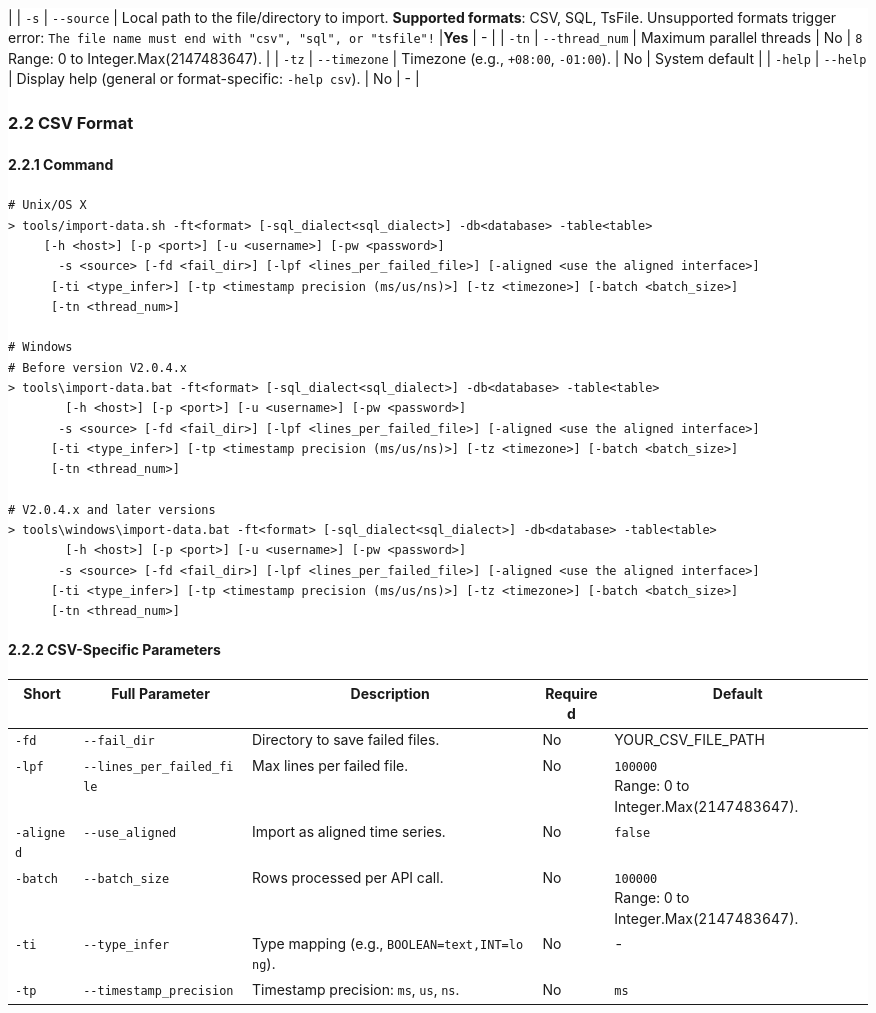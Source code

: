 |
| `-s`    | `--source`     | Local path to the file/directory to import. ​​**Supported formats**​: CSV, SQL, TsFile. Unsupported formats trigger error: `The file name must end with "csv", "sql", or "tsfile"!` | ​**Yes** | -                                             |
| `-tn`   | `--thread_num` | Maximum parallel threads                                                                                                                                   | No              | `8` <br> Range: 0 to Integer.Max(2147483647). |
| `-tz`   | `--timezone`   | Timezone (e.g., `+08:00`, `-01:00`).                                                                                                                                                     | No              | System default                                |
| `-help` | `--help`       | Display help (general or format-specific: `-help csv`).                                                                                                                                      | No              | -                                             |

###  2.2 CSV Format 

#### 2.2.1 Command 
```Shell
# Unix/OS X
> tools/import-data.sh -ft<format> [-sql_dialect<sql_dialect>] -db<database> -table<table> 
     [-h <host>] [-p <port>] [-u <username>] [-pw <password>]
       -s <source> [-fd <fail_dir>] [-lpf <lines_per_failed_file>] [-aligned <use the aligned interface>] 
      [-ti <type_infer>] [-tp <timestamp precision (ms/us/ns)>] [-tz <timezone>] [-batch <batch_size>] 
      [-tn <thread_num>]
      
# Windows
# Before version V2.0.4.x 
> tools\import-data.bat -ft<format> [-sql_dialect<sql_dialect>] -db<database> -table<table>  
        [-h <host>] [-p <port>] [-u <username>] [-pw <password>]
       -s <source> [-fd <fail_dir>] [-lpf <lines_per_failed_file>] [-aligned <use the aligned interface>] 
      [-ti <type_infer>] [-tp <timestamp precision (ms/us/ns)>] [-tz <timezone>] [-batch <batch_size>] 
      [-tn <thread_num>]
      
# V2.0.4.x and later versions
> tools\windows\import-data.bat -ft<format> [-sql_dialect<sql_dialect>] -db<database> -table<table>  
        [-h <host>] [-p <port>] [-u <username>] [-pw <password>]
       -s <source> [-fd <fail_dir>] [-lpf <lines_per_failed_file>] [-aligned <use the aligned interface>] 
      [-ti <type_infer>] [-tp <timestamp precision (ms/us/ns)>] [-tz <timezone>] [-batch <batch_size>] 
      [-tn <thread_num>]
```

#### 2.2.2 CSV-Specific Parameters 

| Short          | Full Parameter                | Description                                              | Required | Default         |
| ---------------- | ------------------------------- |----------------------------------------------------------| ---------- |-----------------|
| `-fd`      | `--fail_dir`              | Directory to save failed files.                          | No       | YOUR_CSV_FILE_PATH |
| `-lpf`     | `--lines_per_failed_file` | Max lines per failed file.                               | No       | `100000`  <br> Range: 0 to Integer.Max(2147483647).      |
| `-aligned` | `--use_aligned`           | Import as aligned time series.                           | No       | `false`         |
| `-batch`   | `--batch_size`            | Rows processed per API call. | No       | `100000` <br> Range: 0 to Integer.Max(2147483647).        |
| `-ti`      | `--type_infer`            | Type mapping (e.g., `BOOLEAN=text,INT=long`).            | No       | -               |
| `-tp`      | `--timestamp_precision`   | Timestamp precision: `ms`, `us`, `ns`.                   | No       | `ms`            |
